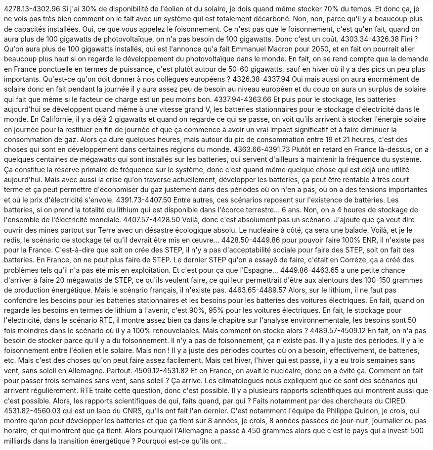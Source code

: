 4278.13-4302.96   Si j'ai 30% de disponibilité de l'éolien et du solaire, je dois quand même stocker 70% du temps. Et donc ça, je ne vois pas très bien comment on le fait avec un système qui est totalement décarboné. Non, non, parce qu'il y a beaucoup plus de capacités installées. Oui, ce que vous appelez le foisonnement. Ce n'est pas que le foisonnement, c'est qu'en fait, quand on aura plus de 100 gigawatts de photovoltaïque, on n'a pas besoin de 100 gigawatts. Donc c'est un coût.
4303.34-4326.38   Fini ? Qu'on aura plus de 100 gigawatts installés, qui est l'annonce qu'a fait Emmanuel Macron pour 2050, et en fait on pourrait aller beaucoup plus haut si on regarde le développement du photovoltaïque dans le monde. En fait, on se rend compte que la demande en France ponctuelle en termes de puissance, c'est plutôt autour de 50-60 gigawatts, sauf en hiver où il y a des pics un peu plus importants. Qu'est-ce qu'on doit donner à nos collègues européens ?
4326.38-4337.94   Oui mais aussi on aura énormément de solaire donc en fait pendant la journée il y aura assez peu de besoin au niveau européen et du coup on aura un surplus de solaire qui fait que même si le facteur de charge est un peu moins bon.
4337.94-4363.66   Et puis pour le stockage, les batteries aujourd'hui se développent quand même à une vitesse grand V, les batteries stationnaires pour le stockage d'électricité dans le monde. En Californie, il y a déjà 2 gigawatts et quand on regarde ce qui se passe, on voit qu'ils arrivent à stocker l'énergie solaire en journée pour la restituer en fin de journée et que ça commence à avoir un vrai impact significatif et à faire diminuer la consommation de gaz. Alors ça dure quelques heures, mais autour du pic de consommation entre 19 et 21 heures, c'est des choses qui sont en développement dans certaines régions du monde.
4363.66-4391.73   Plutôt en retard en France là-dessus, on a quelques centaines de mégawatts qui sont installés sur les batteries, qui servent d'ailleurs à maintenir la fréquence du système. Ça constitue la réserve primaire de fréquence sur le système, donc c'est quand même quelque chose qui est déjà une utilité aujourd'hui. Mais avec aussi la crise qu'on traverse actuellement, développer les batteries, ça peut être rentable à très court terme et ça peut permettre d'économiser du gaz justement dans des périodes où on n'en a pas, où on a des tensions importantes et où le prix d'électricité s'envole.
4391.73-4407.50   Entre autres, ces scénarios reposent sur l'existence de batteries. Les batteries, si on prend la totalité du lithium qui est disponible dans l'écorce terrestre... 6 ans. Non, on a 4 heures de stockage de l'ensemble de l'électricité mondiale.
4407.57-4428.50   Voilà, donc c'est absolument pas un scénario. J'ajoute que ça veut dire ouvrir des mines partout sur Terre avec un désastre écologique absolu. Le nucléaire à côté, ça sera une balade. Voilà, et je le redis, le scénario de stockage tel qu'il devrait être mis en œuvre...
4428.50-4449.86   pour pouvoir faire 100% ENR, il n'existe pas pour la France. C'est-à-dire que soit on crée des STEP, il n'y a pas d'acceptabilité sociale pour faire des STEP, soit on fait des batteries. En France, on ne peut plus faire de STEP. Le dernier STEP qu'on a essayé de faire, c'était en Corrèze, ça a créé des problèmes tels qu'il n'a pas été mis en exploitation. Et c'est pour ça que l'Espagne...
4449.86-4463.65   a une petite chance d'arriver à faire 20 mégawatts de STEP, ce qu'ils veulent faire, ce qui leur permettrait d'être aux alentours des 100-150 grammes de production énergétique. Mais le scénario français, il n'existe pas.
4463.65-4489.57   Alors, sur le lithium, il ne faut pas confondre les besoins pour les batteries stationnaires et les besoins pour les batteries des voitures électriques. En fait, quand on regarde les besoins en termes de lithium à l'avenir, c'est 90%, 95% pour les voitures électriques. En fait, le stockage pour l'électricité, dans le scénario RTE, il montre assez bien ça dans le chapitre sur l'analyse environnementale, les besoins sont 50 fois moindres dans le scénario où il y a 100% renouvelables. Mais comment on stocke alors ?
4489.57-4509.12   En fait, on n'a pas besoin de stocker parce qu'il y a du foisonnement. Il n'y a pas de foisonnement, ça n'existe pas. Il y a juste des périodes. Il y a le foisonnement entre l'éolien et le solaire. Mais non ! Il y a juste des périodes courtes où on a besoin, effectivement, de batteries, etc. Mais c'est des choses qu'on peut faire assez facilement. Mais cet hiver, l'hiver qui est passé, il y a eu trois semaines sans vent, sans soleil en Allemagne. Partout.
4509.12-4531.82   Et en France, on avait le nucléaire, donc on a évité ça. Comment on fait pour passer trois semaines sans vent, sans soleil ? Ça arrive. Les climatologues nous expliquent que ce sont des scénarios qui arrivent régulièrement. RTE traite cette question, donc c'est possible. Il y a plusieurs rapports scientifiques qui montrent aussi que c'est possible. Alors, les rapports scientifiques de qui, faits quand, par qui ? Faits notamment par des chercheurs du CIRED.
4531.82-4560.03   qui est un labo du CNRS, qu'ils ont fait l'an dernier. C'est notamment l'équipe de Philippe Quirion, je crois, qui montre qu'on peut développer les batteries et que ça tient sur 8 années, je crois, 8 années passées de jour-nuit, journalier ou pas horaire, et qui montrent que ça tient. Alors pourquoi l'Allemagne a passé à 450 grammes alors que c'est le pays qui a investi 500 milliards dans la transition énergétique ? Pourquoi est-ce qu'ils ont...